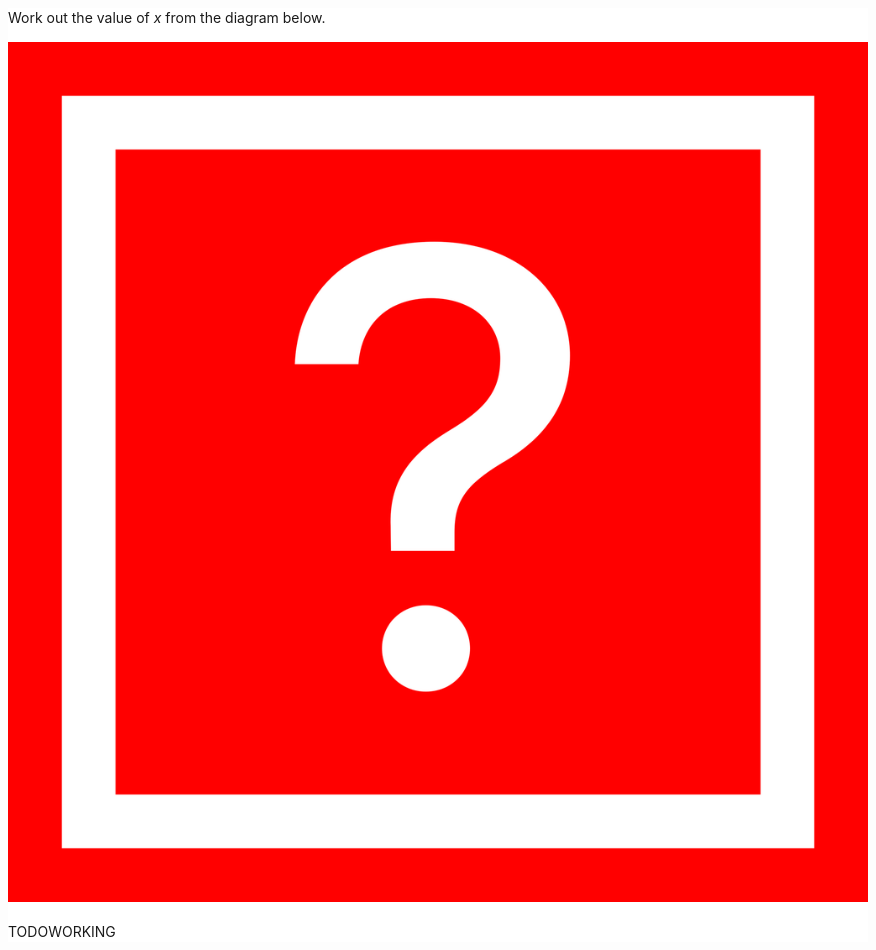 Work out the value of $x$ from the diagram below. 

![missing image](/papers/missing_image.svg)

</div>
<div class='workings'>
<div class='working'>

TODOWORKING
